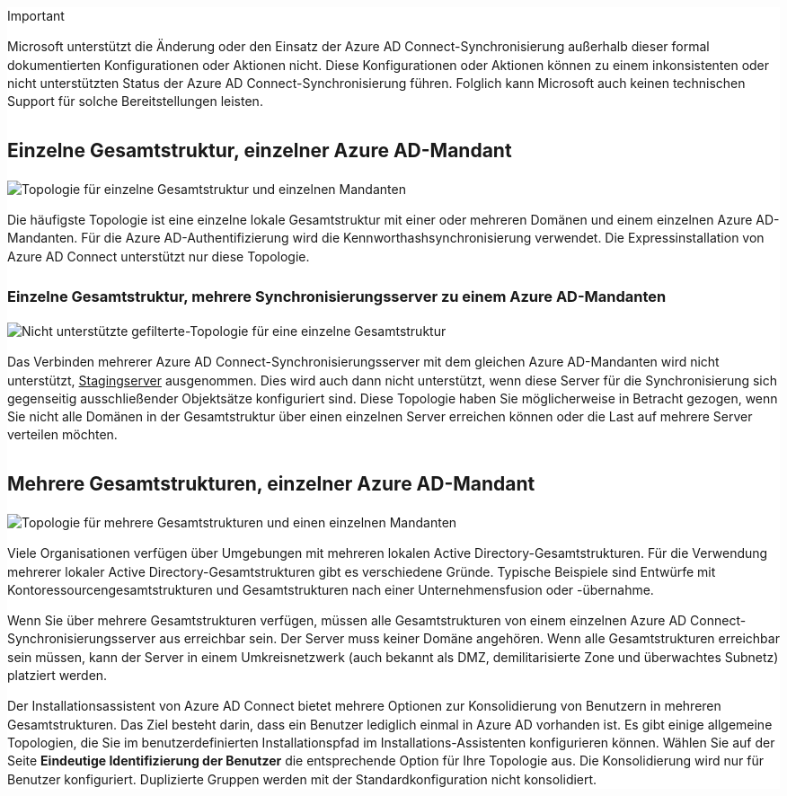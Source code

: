 
> [!IMPORTANT]
> Microsoft unterstützt die Änderung oder den Einsatz der Azure AD Connect-Synchronisierung außerhalb dieser formal dokumentierten Konfigurationen oder Aktionen nicht. Diese Konfigurationen oder Aktionen können zu einem inkonsistenten oder nicht unterstützten Status der Azure AD Connect-Synchronisierung führen. Folglich kann Microsoft auch keinen technischen Support für solche Bereitstellungen leisten.


## <a name="single-forest-single-azure-ad-tenant"></a>Einzelne Gesamtstruktur, einzelner Azure AD-Mandant
![Topologie für einzelne Gesamtstruktur und einzelnen Mandanten](./media/active-directory-aadconnect-topologies/SingleForestSingleDirectory.png)

Die häufigste Topologie ist eine einzelne lokale Gesamtstruktur mit einer oder mehreren Domänen und einem einzelnen Azure AD-Mandanten. Für die Azure AD-Authentifizierung wird die Kennworthashsynchronisierung verwendet. Die Expressinstallation von Azure AD Connect unterstützt nur diese Topologie.

### <a name="single-forest-multiple-sync-servers-to-one-azure-ad-tenant"></a>Einzelne Gesamtstruktur, mehrere Synchronisierungsserver zu einem Azure AD-Mandanten
![Nicht unterstützte gefilterte-Topologie für eine einzelne Gesamtstruktur](./media/active-directory-aadconnect-topologies/SingleForestFilteredUnsupported.png)

Das Verbinden mehrerer Azure AD Connect-Synchronisierungsserver mit dem gleichen Azure AD-Mandanten wird nicht unterstützt, [Stagingserver](#staging-server) ausgenommen. Dies wird auch dann nicht unterstützt, wenn diese Server für die Synchronisierung sich gegenseitig ausschließender Objektsätze konfiguriert sind. Diese Topologie haben Sie möglicherweise in Betracht gezogen, wenn Sie nicht alle Domänen in der Gesamtstruktur über einen einzelnen Server erreichen können oder die Last auf mehrere Server verteilen möchten.

## <a name="multiple-forests-single-azure-ad-tenant"></a>Mehrere Gesamtstrukturen, einzelner Azure AD-Mandant
![Topologie für mehrere Gesamtstrukturen und einen einzelnen Mandanten](./media/active-directory-aadconnect-topologies/MultiForestSingleDirectory.png)

Viele Organisationen verfügen über Umgebungen mit mehreren lokalen Active Directory-Gesamtstrukturen. Für die Verwendung mehrerer lokaler Active Directory-Gesamtstrukturen gibt es verschiedene Gründe. Typische Beispiele sind Entwürfe mit Kontoressourcengesamtstrukturen und Gesamtstrukturen nach einer Unternehmensfusion oder -übernahme.

Wenn Sie über mehrere Gesamtstrukturen verfügen, müssen alle Gesamtstrukturen von einem einzelnen Azure AD Connect-Synchronisierungsserver aus erreichbar sein. Der Server muss keiner Domäne angehören. Wenn alle Gesamtstrukturen erreichbar sein müssen, kann der Server in einem Umkreisnetzwerk (auch bekannt als DMZ, demilitarisierte Zone und überwachtes Subnetz) platziert werden.

Der Installationsassistent von Azure AD Connect bietet mehrere Optionen zur Konsolidierung von Benutzern in mehreren Gesamtstrukturen. Das Ziel besteht darin, dass ein Benutzer lediglich einmal in Azure AD vorhanden ist. Es gibt einige allgemeine Topologien, die Sie im benutzerdefinierten Installationspfad im Installations-Assistenten konfigurieren können. Wählen Sie auf der Seite **Eindeutige Identifizierung der Benutzer** die entsprechende Option für Ihre Topologie aus. Die Konsolidierung wird nur für Benutzer konfiguriert. Duplizierte Gruppen werden mit der Standardkonfiguration nicht konsolidiert.
